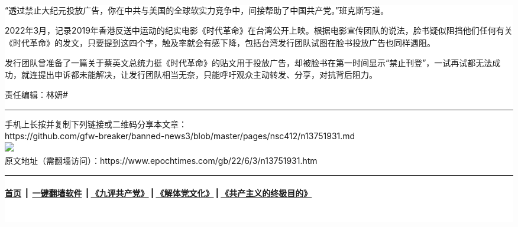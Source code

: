  “透过禁止大纪元投放广告，你在中共与美国的全球软实力竞争中，间接帮助了中国共产党。”班克斯写道。
</p>
<p>
 2022年3月，记录2019年香港反送中运动的纪实电影《时代革命》在台湾公开上映。根据电影宣传团队的说法，脸书疑似阻挡他们任何有关《时代革命》的发文，只要提到这四个字，触及率就会有感下降，包括台湾发行团队试图在脸书投放广告也同样遇阻。
</p>
<p>
 发行团队曾准备了一篇关于蔡英文总统力挺《时代革命》的贴文用于投放广告，却被脸书在第一时间显示“禁止刊登”，一试再试都无法成功，就连提出申诉都未能解决，让发行团队相当无奈，只能呼吁观众主动转发、分享，对抗背后阻力。
</p>
<p>
 责任编辑：林妍#
</p>
</div>
<hr/>
手机上长按并复制下列链接或二维码分享本文章：<br/>
https://github.com/gfw-breaker/banned-news3/blob/master/pages/nsc412/n13751931.md <br/>
<a href='https://github.com/gfw-breaker/banned-news3/blob/master/pages/nsc412/n13751931.md'><img src='https://github.com/gfw-breaker/banned-news3/blob/master/pages/nsc412/n13751931.md.png'/></a> <br/>
原文地址（需翻墙访问）：https://www.epochtimes.com/gb/22/6/3/n13751931.htm


------------------------
#### [首页](https://github.com/gfw-breaker/banned-news3/blob/master/README.md) &nbsp;|&nbsp; [一键翻墙软件](https://github.com/gfw-breaker/nogfw/blob/master/README.md) &nbsp;| [《九评共产党》](https://github.com/gfw-breaker/9ping.md/blob/master/README.md#九评之一评共产党是什么) | [《解体党文化》](https://github.com/gfw-breaker/jtdwh.md/blob/master/README.md) | [《共产主义的终极目的》](https://github.com/gfw-breaker/gczydzjmd.md/blob/master/README.md)


<img src='http://gfw-breaker.win/banned-news3/pages/nsc412/n13751931.md' width='0px' height='0px'/>